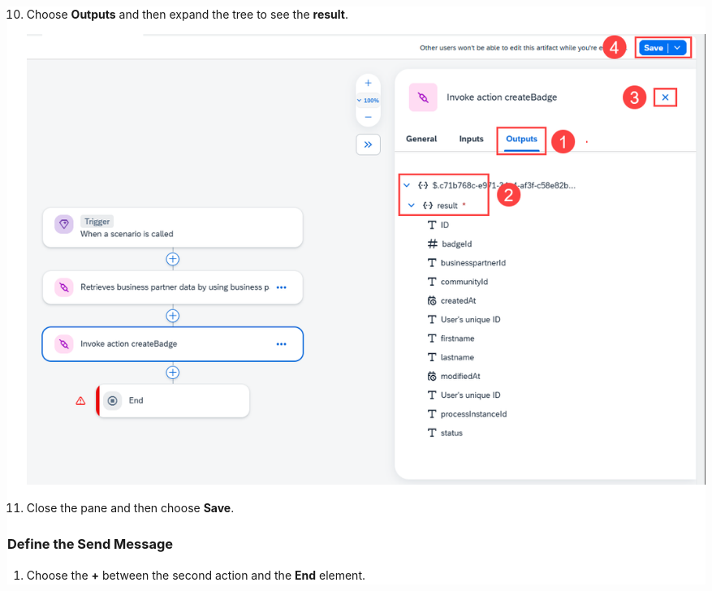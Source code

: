 10. Choose **Outputs** and then expand the tree to see the **result**.

    <!-- border -->
    ![Joule Studio inspect outputs](joulestudio-skill-secondaction7.png)

11. Close the pane and then choose **Save**.

### Define the Send Message

1. Choose the **+** between the second action and the **End** element.

    <!-- border -->